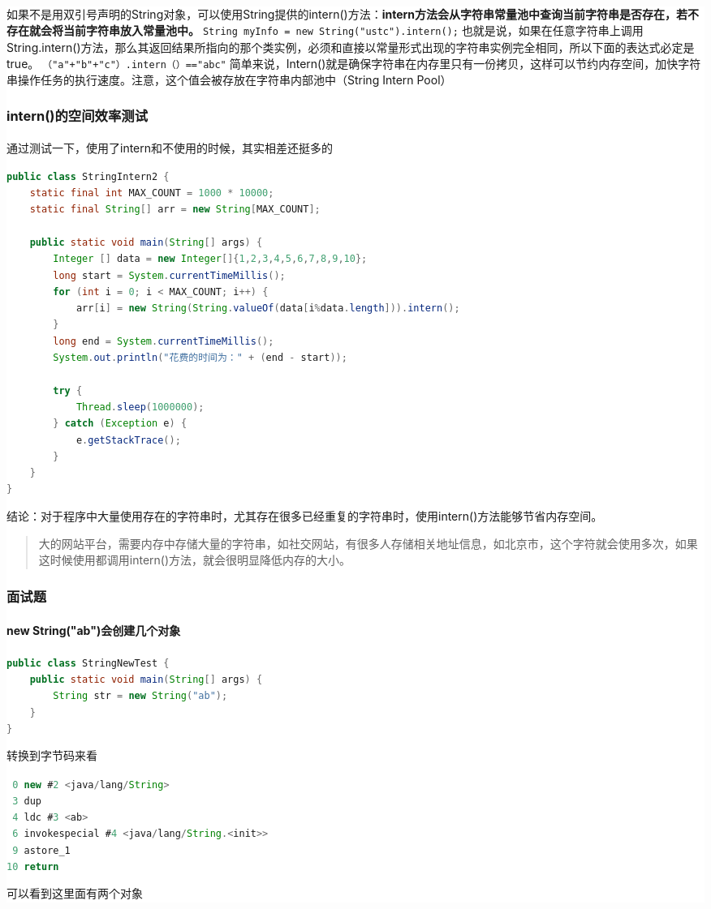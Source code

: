 如果不是用双引号声明的String对象，可以使用String提供的intern()方法：**intern方法会从字符串常量池中查询当前字符串是否存在，若不存在就会将当前字符串放入常量池中。**
`String myInfo = new String("ustc").intern();`
也就是说，如果在任意字符串上调用String.intern()方法，那么其返回结果所指向的那个类实例，必须和直接以常量形式出现的字符串实例完全相同，所以下面的表达式必定是true。
`（"a"+"b"+"c"）.intern（）=="abc"`
简单来说，Intern()就是确保字符串在内存里只有一份拷贝，这样可以节约内存空间，加快字符串操作任务的执行速度。注意，这个值会被存放在字符串内部池中（String Intern Pool）​
### intern()的空间效率测试
通过测试一下，使用了intern和不使用的时候，其实相差还挺多的
```java
public class StringIntern2 {
    static final int MAX_COUNT = 1000 * 10000;
    static final String[] arr = new String[MAX_COUNT];

    public static void main(String[] args) {
        Integer [] data = new Integer[]{1,2,3,4,5,6,7,8,9,10};
        long start = System.currentTimeMillis();
        for (int i = 0; i < MAX_COUNT; i++) {
            arr[i] = new String(String.valueOf(data[i%data.length])).intern();
        }
        long end = System.currentTimeMillis();
        System.out.println("花费的时间为：" + (end - start));

        try {
            Thread.sleep(1000000);
        } catch (Exception e) {
            e.getStackTrace();
        }
    }
}
```
结论：对于程序中大量使用存在的字符串时，尤其存在很多已经重复的字符串时，使用intern()方法能够节省内存空间。
> 大的网站平台，需要内存中存储大量的字符串，如社交网站，有很多人存储相关地址信息，如北京市，这个字符就会使用多次，如果这时候使用都调用intern()方法，就会很明显降低内存的大小。

### 面试题
#### new String("ab")会创建几个对象
```java
public class StringNewTest {
    public static void main(String[] args) {
        String str = new String("ab");
    }
}
```
转换到字节码来看
```java
 0 new #2 <java/lang/String>
 3 dup
 4 ldc #3 <ab>
 6 invokespecial #4 <java/lang/String.<init>>
 9 astore_1
10 return
```
可以看到这里面有两个对象
